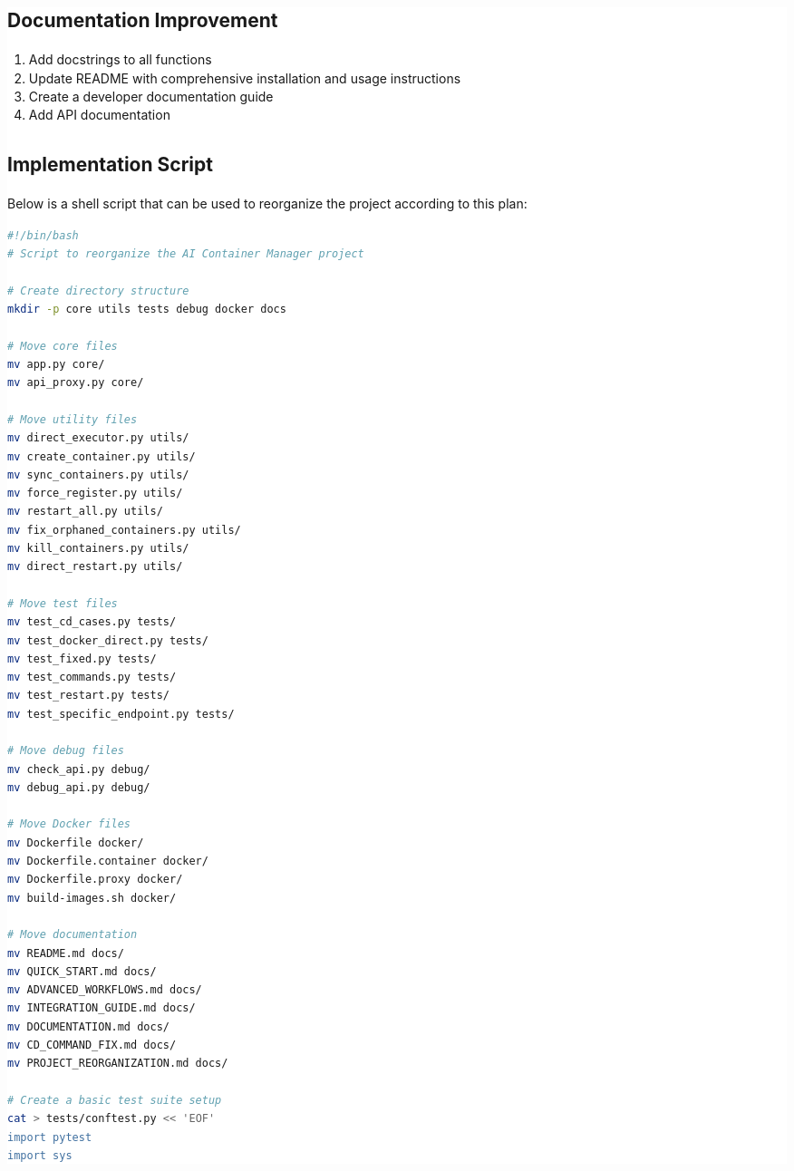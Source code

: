 ## Documentation Improvement

1. Add docstrings to all functions
2. Update README with comprehensive installation and usage instructions
3. Create a developer documentation guide
4. Add API documentation

## Implementation Script

Below is a shell script that can be used to reorganize the project according to this plan:

```bash
#!/bin/bash
# Script to reorganize the AI Container Manager project

# Create directory structure
mkdir -p core utils tests debug docker docs

# Move core files
mv app.py core/
mv api_proxy.py core/

# Move utility files
mv direct_executor.py utils/
mv create_container.py utils/
mv sync_containers.py utils/
mv force_register.py utils/
mv restart_all.py utils/
mv fix_orphaned_containers.py utils/
mv kill_containers.py utils/
mv direct_restart.py utils/

# Move test files
mv test_cd_cases.py tests/
mv test_docker_direct.py tests/
mv test_fixed.py tests/
mv test_commands.py tests/
mv test_restart.py tests/
mv test_specific_endpoint.py tests/

# Move debug files
mv check_api.py debug/
mv debug_api.py debug/

# Move Docker files
mv Dockerfile docker/
mv Dockerfile.container docker/
mv Dockerfile.proxy docker/
mv build-images.sh docker/

# Move documentation
mv README.md docs/
mv QUICK_START.md docs/
mv ADVANCED_WORKFLOWS.md docs/
mv INTEGRATION_GUIDE.md docs/
mv DOCUMENTATION.md docs/
mv CD_COMMAND_FIX.md docs/
mv PROJECT_REORGANIZATION.md docs/

# Create a basic test suite setup
cat > tests/conftest.py << 'EOF'
import pytest
import sys
```
